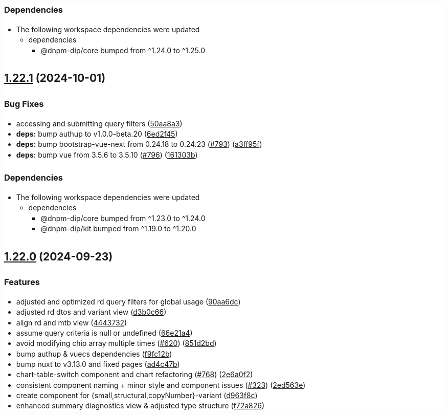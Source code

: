 
### Dependencies

* The following workspace dependencies were updated
  * dependencies
    * @dnpm-dip/core bumped from ^1.24.0 to ^1.25.0

## [1.22.1](https://github.com/KohlbacherLab/dnpm-dip-portal/compare/v1.22.0...v1.22.1) (2024-10-01)


### Bug Fixes

* accessing and submitting query filters ([50aa8a3](https://github.com/KohlbacherLab/dnpm-dip-portal/commit/50aa8a3a06ac2336a4f7b885f447aa1e901b759f))
* **deps:** bump authup to v1.0.0-beta.20 ([6ed2f45](https://github.com/KohlbacherLab/dnpm-dip-portal/commit/6ed2f4506762c3260da7b9bf09af8a3ab614d11b))
* **deps:** bump bootstrap-vue-next from 0.24.18 to 0.24.23 ([#793](https://github.com/KohlbacherLab/dnpm-dip-portal/issues/793)) ([a3ff95f](https://github.com/KohlbacherLab/dnpm-dip-portal/commit/a3ff95fab70f169e260b94f5bec88c0cce49b5e1))
* **deps:** bump vue from 3.5.6 to 3.5.10 ([#796](https://github.com/KohlbacherLab/dnpm-dip-portal/issues/796)) ([161303b](https://github.com/KohlbacherLab/dnpm-dip-portal/commit/161303b7cd3412760e8233c765b966a76c37031d))


### Dependencies

* The following workspace dependencies were updated
  * dependencies
    * @dnpm-dip/core bumped from ^1.23.0 to ^1.24.0
    * @dnpm-dip/kit bumped from ^1.19.0 to ^1.20.0

## [1.22.0](https://github.com/KohlbacherLab/dnpm-dip-portal/compare/v1.21.0...v1.22.0) (2024-09-23)


### Features

* adjusted and optimized rd query filters for global usage ([90aa6dc](https://github.com/KohlbacherLab/dnpm-dip-portal/commit/90aa6dce69b1adc2799258f68249b2ed9ada79f9))
* adjusted rd dtos and variant view ([d3b0c66](https://github.com/KohlbacherLab/dnpm-dip-portal/commit/d3b0c667a3c782c3818454f0582f45df1dd3687f))
* align rd and mtb view ([4443732](https://github.com/KohlbacherLab/dnpm-dip-portal/commit/44437321700e0fcd25c99e239066209fd7d25c9e))
* assume query criteria is null or undefined ([66e21a4](https://github.com/KohlbacherLab/dnpm-dip-portal/commit/66e21a4b893428d50f8c67f5167feca88c96f5cb))
* avoid modifying chip array multiple times ([#620](https://github.com/KohlbacherLab/dnpm-dip-portal/issues/620)) ([851d2bd](https://github.com/KohlbacherLab/dnpm-dip-portal/commit/851d2bd7a5454558630b54829a8264d751cf268a))
* bump authup & vuecs dependencies ([f9fc12b](https://github.com/KohlbacherLab/dnpm-dip-portal/commit/f9fc12bcb427e2fb1a4eff0f31dd52ba19a5d410))
* bump nuxt to v3.13.0 and fixed pages ([ad4c47b](https://github.com/KohlbacherLab/dnpm-dip-portal/commit/ad4c47bc438f68b8c848c8547ae1313db98f6fd7))
* chart-table-switch component and chart refactoring ([#768](https://github.com/KohlbacherLab/dnpm-dip-portal/issues/768)) ([2e6a0f2](https://github.com/KohlbacherLab/dnpm-dip-portal/commit/2e6a0f218eb1d7dfd9d6145a3684d08c676fc6f9))
* consistent component naming + minor style and component issues ([#323](https://github.com/KohlbacherLab/dnpm-dip-portal/issues/323)) ([2ed563e](https://github.com/KohlbacherLab/dnpm-dip-portal/commit/2ed563ed71ce36551852bcd57b7909fb9dd2690e))
* create component for {small,structural,copyNumber}-variant ([d963f8c](https://github.com/KohlbacherLab/dnpm-dip-portal/commit/d963f8c6c2ce73e9721f843b45ba303c7d9153fc))
* enhanced summary diagnostics view & adjusted type structure ([f72a826](https://github.com/KohlbacherLab/dnpm-dip-portal/commit/f72a82646c8af79764d013ce8d6a6324b71c0cd1))